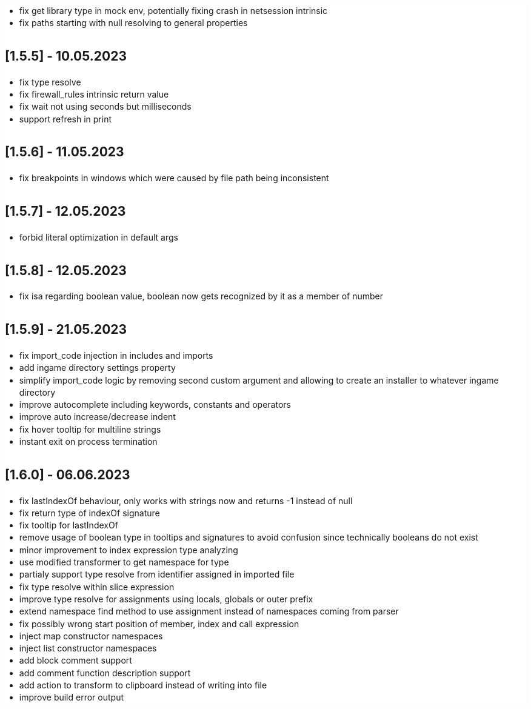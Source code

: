 - fix get library type in mock env, potentially fixing crash in netsession intrinsic
- fix paths starting with null resolving to general properties

## [1.5.5] - 10.05.2023

- fix type resolve
- fix firewall_rules intrinsic return value
- fix wait not using seconds but milliseconds
- support refresh in print

## [1.5.6] - 11.05.2023

- fix breakpoints in windows which were caused by file path being inconsistent

## [1.5.7] - 12.05.2023

- forbid literal optimization in default args

## [1.5.8] - 12.05.2023

- fix isa regarding boolean value, boolean now gets recognized by it as a member of number

## [1.5.9] - 21.05.2023

- fix import_code injection in includes and imports
- add ingame directory settings property
- simplify import_code logic by removing second custom argument and allowing to create an installer to whatever ingame directory
- improve autocomplete including keywords, constants and operators
- improve auto increase/decrease indent
- fix hover tooltip for multiline strings
- instant exit on process termination

## [1.6.0] - 06.06.2023

- fix lastIndexOf behaviour, only works with strings now and returns -1 instead of null
- fix return type of indexOf signature
- fix tooltip for lastIndexOf
- remove usage of boolean type in tooltips and signatures to avoid confusion since technically booleans do not exist
- minor improvement to index expression type analyzing
- use modified transformer to get namespace for type
- partialy support type resolve from identifier assigned in imported file
- fix type resolve within slice expression
- improve type resolve for assignments using locals, globals or outer prefix
- extend namespace find method to use assignment instead of namespaces coming from parser
- fix possibly wrong start position of member, index and call expression
- inject map constructor namespaces
- inject list constructor namespaces
- add block comment support
- add comment function description support
- add action to transform to clipboard instead of writing into file
- improve build error output
